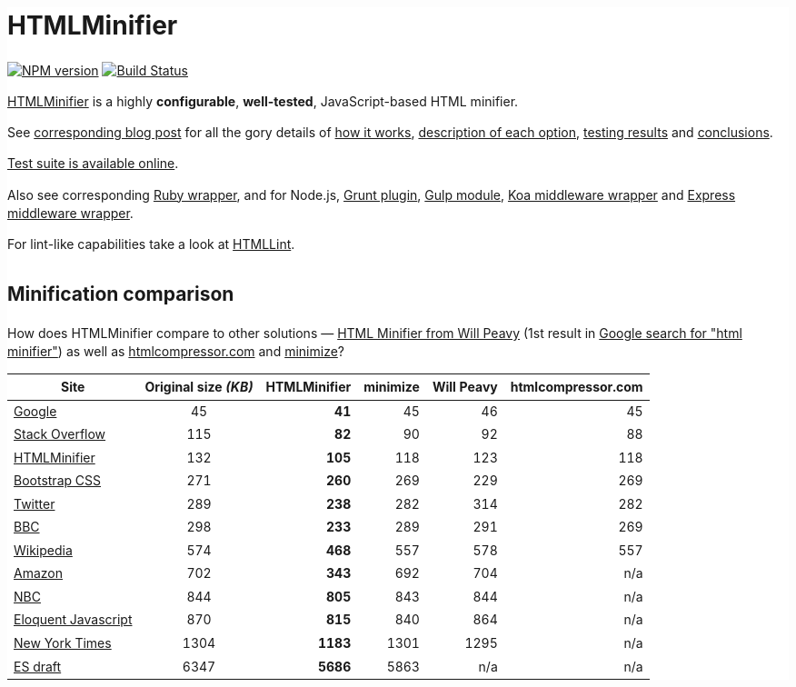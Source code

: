 # HTMLMinifier

[![NPM version](https://img.shields.io/npm/v/html-minifier-terser.svg)](https://www.npmjs.com/package/html-minifier-terser)
[![Build Status](https://github.com/terser/html-minifier-terser/workflows/CI/badge.svg)](https://github.com/terser/html-minifier-terser/actions?workflow=CI)

[HTMLMinifier](https://terser.org/html-minifier-terser/) is a highly **configurable**, **well-tested**, JavaScript-based HTML minifier.

See [corresponding blog post](http://perfectionkills.com/experimenting-with-html-minifier/) for all the gory details of [how it works](http://perfectionkills.com/experimenting-with-html-minifier/#how_it_works), [description of each option](http://perfectionkills.com/experimenting-with-html-minifier/#options), [testing results](http://perfectionkills.com/experimenting-with-html-minifier/#field_testing) and [conclusions](http://perfectionkills.com/experimenting-with-html-minifier/#cost_and_benefits).

[Test suite is available online](https://terser.org/html-minifier-terser/tests/).

Also see corresponding [Ruby wrapper](https://github.com/stereobooster/html_minifier), and for Node.js, [Grunt plugin](https://github.com/gruntjs/grunt-contrib-htmlmin), [Gulp module](https://github.com/jonschlinkert/gulp-htmlmin), [Koa middleware wrapper](https://github.com/koajs/html-minifier) and [Express middleware wrapper](https://github.com/melonmanchan/express-minify-html).

For lint-like capabilities take a look at [HTMLLint](https://github.com/kangax/html-lint).

## Minification comparison

How does HTMLMinifier compare to other solutions — [HTML Minifier from Will Peavy](http://www.willpeavy.com/minifier/) (1st result in [Google search for "html minifier"](https://www.google.com/#q=html+minifier)) as well as [htmlcompressor.com](http://htmlcompressor.com) and [minimize](https://github.com/Swaagie/minimize)?

| Site                                                                         | Original size _(KB)_ | HTMLMinifier | minimize | Will Peavy | htmlcompressor.com |
| ---------------------------------------------------------------------------- | :------------------: | -----------: | -------: | ---------: | -----------------: |
| [Google](https://www.google.com/)                                            |          45          |       **41** |       45 |         46 |                 45 |
| [Stack Overflow](https://stackoverflow.com/)                                 |         115          |       **82** |       90 |         92 |                 88 |
| [HTMLMinifier](https://github.com/kangax/html-minifier)                      |         132          |      **105** |      118 |        123 |                118 |
| [Bootstrap CSS](https://getbootstrap.com/docs/3.3/css/)                      |         271          |      **260** |      269 |        229 |                269 |
| [Twitter](https://twitter.com/)                                              |         289          |      **238** |      282 |        314 |                282 |
| [BBC](https://www.bbc.co.uk/)                                                |         298          |      **233** |      289 |        291 |                269 |
| [Wikipedia](https://en.wikipedia.org/wiki/President_of_the_United_States)    |         574          |      **468** |      557 |        578 |                557 |
| [Amazon](https://www.amazon.co.uk/)                                          |         702          |      **343** |      692 |        704 |                n/a |
| [NBC](https://www.nbc.com/)                                                  |         844          |      **805** |      843 |        844 |                n/a |
| [Eloquent Javascript](https://eloquentjavascript.net/1st_edition/print.html) |         870          |      **815** |      840 |        864 |                n/a |
| [New York Times](https://www.nytimes.com/)                                   |         1304         |     **1183** |     1301 |       1295 |                n/a |
| [ES draft](https://tc39.github.io/ecma262/)                                  |         6347         |     **5686** |     5863 |        n/a |                n/a |
